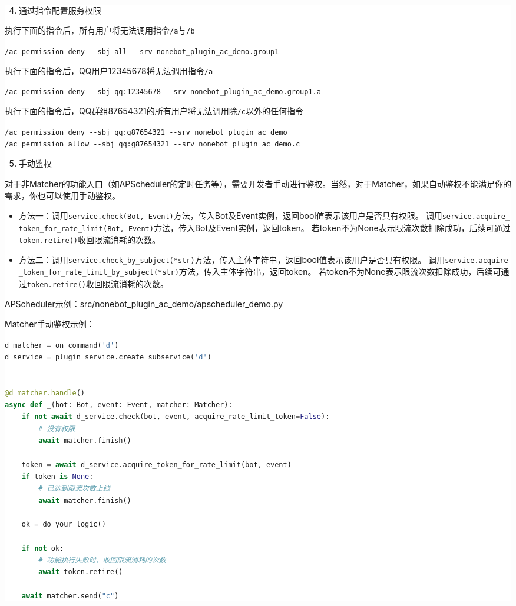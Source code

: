 4. 通过指令配置服务权限

执行下面的指令后，所有用户将无法调用指令`/a`与`/b`

```
/ac permission deny --sbj all --srv nonebot_plugin_ac_demo.group1
```

执行下面的指令后，QQ用户12345678将无法调用指令`/a`

```
/ac permission deny --sbj qq:12345678 --srv nonebot_plugin_ac_demo.group1.a
```

执行下面的指令后，QQ群组87654321的所有用户将无法调用除`/c`以外的任何指令

```
/ac permission deny --sbj qq:g87654321 --srv nonebot_plugin_ac_demo
/ac permission allow --sbj qq:g87654321 --srv nonebot_plugin_ac_demo.c
```

5. 手动鉴权

对于非Matcher的功能入口（如APScheduler的定时任务等），需要开发者手动进行鉴权。当然，对于Matcher，如果自动鉴权不能满足你的需求，你也可以使用手动鉴权。

- 方法一：调用`service.check(Bot, Event)`方法，传入Bot及Event实例，返回bool值表示该用户是否具有权限。
调用`service.acquire_token_for_rate_limit(Bot, Event)`方法，传入Bot及Event实例，返回token。
若token不为None表示限流次数扣除成功，后续可通过`token.retire()`收回限流消耗的次数。

- 方法二：调用`service.check_by_subject(*str)`方法，传入主体字符串，返回bool值表示该用户是否具有权限。
调用`service.acquire_token_for_rate_limit_by_subject(*str)`方法，传入主体字符串，返回token。
若token不为None表示限流次数扣除成功，后续可通过`token.retire()`收回限流消耗的次数。

APScheduler示例：[src/nonebot_plugin_ac_demo/apscheduler_demo.py](src/nonebot_plugin_ac_demo/apscheduler_demo.py)

Matcher手动鉴权示例：

```python
d_matcher = on_command('d')
d_service = plugin_service.create_subservice('d')


@d_matcher.handle()
async def _(bot: Bot, event: Event, matcher: Matcher):
    if not await d_service.check(bot, event, acquire_rate_limit_token=False):
        # 没有权限
        await matcher.finish()

    token = await d_service.acquire_token_for_rate_limit(bot, event)
    if token is None:
        # 已达到限流次数上线
        await matcher.finish()

    ok = do_your_logic()

    if not ok:
        # 功能执行失败时，收回限流消耗的次数
        await token.retire()

    await matcher.send("c")
```
